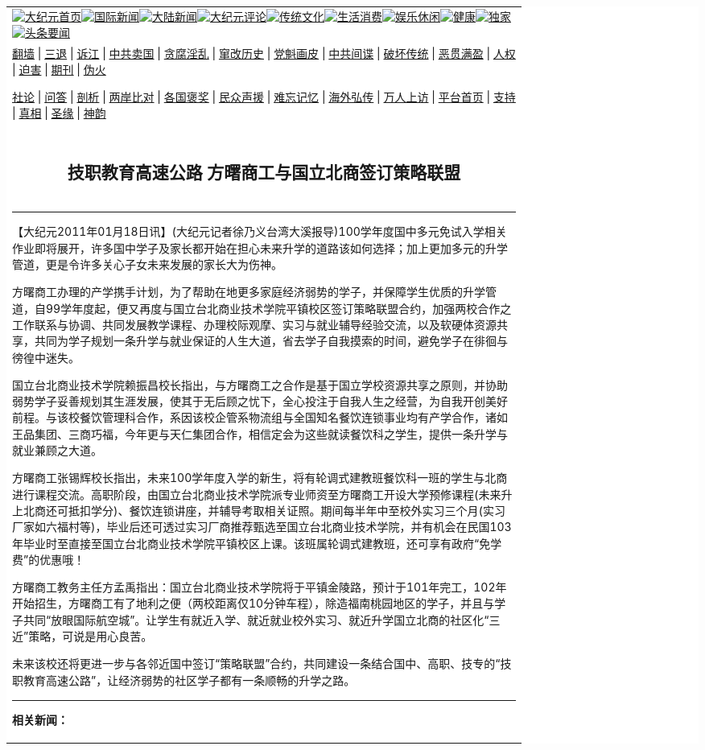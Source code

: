 <a name="1" id="1" target="_blank"></a><span id="1"></span>
<table align=center border="0"><tr><td colspan="2" VALIGN=TOP><a href="https://github.com/oyagpl3054/djy/blob/master/gb/nf1351518.md#1"><img src="https://raw.githubusercontent.com/oyagpl3054/www/master/t/djy/1.jpg" title="大纪元首页" alt="大纪元首页"></a><a href="https://github.com/oyagpl3054/djy/blob/master/gb/n24hr.md#1"><img src="https://raw.githubusercontent.com/oyagpl3054/www/master/t/djy/3.jpg" title="国际新闻" alt="国际新闻"></a><a href="https://github.com/oyagpl3054/djy/blob/master/gb/nsc413.md#1"><img src="https://raw.githubusercontent.com/oyagpl3054/www/master/t/djy/4.jpg" title="大陆新闻" alt="大陆新闻"></a><a href="https://github.com/oyagpl3054/djy/blob/master/gb/news392.md#1"><img src="https://raw.githubusercontent.com/oyagpl3054/www/master/t/djy/5.jpg" title="大纪元评论" alt="大纪元评论"></a><a href="https://github.com/oyagpl3054/djy/blob/master/gb/news2007.md#1"><img src="https://raw.githubusercontent.com/oyagpl3054/www/master/t/djy/6.jpg" title="传统文化" alt="传统文化"></a><a href="https://github.com/oyagpl3054/djy/blob/master/gb/news2008.md#1"><img src="https://raw.githubusercontent.com/oyagpl3054/www/master/t/djy/7.jpg" title="生活消费" alt="生活消费"></a><a href="https://github.com/oyagpl3054/djy/blob/master/gb/ncyule.md#1"><img src="https://raw.githubusercontent.com/oyagpl3054/www/master/t/djy/8.jpg" title="娱乐休闲" alt="娱乐休闲"></a><a href="https://github.com/oyagpl3054/djy/blob/master/gb/nsc1002.md#1"><img src="https://raw.githubusercontent.com/oyagpl3054/www/master/t/djy/9.jpg" title="健康" alt="健康"></a><a href="https://github.com/oyagpl3054/djy/blob/master/gb/nf6092.md#1"><img src="https://raw.githubusercontent.com/oyagpl3054/www/master/t/djy/10a.jpg" title="独家" alt="独家"></a><a href="https://github.com/oyagpl3054/djy/blob/master/gb/nf4514.md#1"><img src="https://raw.githubusercontent.com/oyagpl3054/www/master/t/djy/12a.jpg" title="头条要闻" alt="头条要闻"></a></td></tr>
<tr><td colspan="2" VALIGN=TOP><a target="_blank" href="https://github.com/oyagpl3054/www/blob/master/README.md?zsrh#1">翻墙</a> | <a target="_blank" href="https://github.com/oyagpl3054/djy/blob/master/gb/nf5657.md#1">三退</a> | <a target="_blank" href="https://github.com/oyagpl3054/djy/blob/master/gb/nf6124.md#1">诉江</a> | <a target="_blank" href="https://github.com/oyagpl3054/djy/blob/master/gb/nf1176117.md#1">中共卖国</a> | <a target="_blank" href="https://github.com/oyagpl3054/djy/blob/master/gb/nf5773.md#1">贪腐淫乱</a> | <a target="_blank" href="https://github.com/oyagpl3054/djy/blob/master/gb/nf1176115.md#1">窜改历史</a> | <a target="_blank" href="https://github.com/oyagpl3054/djy/blob/master/gb/nf1176107.md#1">党魁画皮</a> | <a target="_blank" href="https://github.com/oyagpl3054/djy/blob/master/gb/nf1320400.md#1">中共间谍</a> | <a target="_blank" href="https://github.com/oyagpl3054/djy/blob/master/gb/nf1176114.md#1">破坏传统</a> | <a target="_blank" href="https://github.com/oyagpl3054/ntdtv/blob/master/gb/prog447_1.md#1">恶贯满盈</a> | <a target="_blank" href="https://github.com/oyagpl3054/djy/blob/master/gb/ncid278.md#1">人权</a> | <a target="_blank" href="https://github.com/oyagpl3054/djy/blob/master/gb/nf1176111.md#1">迫害</a> | <a target="_blank" href="https://gitlab.com/szzdlab/mh-qikan/blob/master/README.md#1">期刊</a> | <a target="_blank" href="https://github.com/oyagpl3054/djy/blob/master/gb/nf5562.md#1">伪火</a></p><p><a target="_blank" href="https://github.com/oyagpl3054/djy/blob/master/gb/9p.md#1">社论</a> | <a target="_blank" href="https://github.com/oyagpl3054/djy/blob/master/gb/nf4378.md#1">问答</a> | <a target="_blank" href="https://github.com/oyagpl3054/djy/blob/master/gb/nf5792.md#1">剖析</a> | <a target="_blank" href="https://github.com/oyagpl3054/djy/blob/master/gb/nf5735.md#1">两岸比对</a> | <a target="_blank" href="https://github.com/oyagpl3054/djy/blob/master/gb/nf6119.md#1">各国褒奖</a> | <a target="_blank" href="https://github.com/oyagpl3054/djy/blob/master/gb/nf6120.md#1">民众声援</a> | <a target="_blank" href="https://github.com/oyagpl3054/djy/blob/master/gb/nf1188594.md#1">难忘记忆</a> | <a target="_blank" href="https://github.com/oyagpl3054/djy/blob/master/gb/nf3180.md#1">海外弘传</a> | <a target="_blank" href="https://github.com/oyagpl3054/djy/blob/master/gb/nf5410.md#1">万人上访</a> | <a target="_blank" href="https://github.com/oyagpl3054/www/blob/master/README.md?zsrh#1">平台首页</a> | <a target="_blank" href="https://github.com/oyagpl3054/djy/blob/master/gb/nf4386.md#1">支持</a> | <a target="_blank" href="https://github.com/oyagpl3054/djy/blob/master/gb/nf4389.md#1">真相</a> | <a target="_blank" href="https://github.com/oyagpl3054/djy/blob/master/gb/nf5790.md#1">圣缘</a> | <a target="_blank" href="https://github.com/oyagpl3054/djy/blob/master/gb/nf4786.md#1">神韵</a></td></tr>
<tr><td VALIGN=TOP width="626"><h2 align=center>技职教育高速公路 方曙商工与国立北商签订策略联盟</h2>

<h6></h6>
<hr>
<p>【大纪元2011年01月18日讯】(大纪元记者徐乃义台湾大溪报导)100学年度国中多元免试入学相关作业即将展开，许多国中学子及家长都开始在担心未来升学的道路该如何选择；加上更加多元的升学管道，更是令许多关心子女未来发展的家长大为伤神。 </p> <p>方曙商工办理的产学携手计划，为了帮助在地更多家庭经济弱势的学子，并保障学生优质的升学管道，自99学年度起，便又再度与国立台北商业技术学院平镇校区签订策略联盟合约，加强两校合作之工作联系与协调、共同发展教学课程、办理校际观摩、实习与就业辅导经验交流，以及软硬体资源共享，共同为学子规划一条升学与就业保证的人生大道，省去学子自我摸索的时间，避免学子在徘徊与徬徨中迷失。 </p> <p>国立台北商业技术学院赖振昌校长指出，与方曙商工之合作是基于国立学校资源共享之原则，并协助弱势学子妥善规划其生涯发展，使其于无后顾之忧下，全心投注于自我人生之经营，为自我开创美好前程。与该校餐饮管理科合作，系因该校企管系物流组与全国知名餐饮连锁事业均有产学合作，诸如王品集团、三商巧福，今年更与天仁集团合作，相信定会为这些就读餐饮科之学生，提供一条升学与就业兼顾之大道。 </p> <p>方曙商工张锡辉校长指出，未来100学年度入学的新生，将有轮调式建教班餐饮科一班的学生与北商进行课程交流。高职阶段，由国立台北商业技术学院派专业师资至方曙商工开设大学预修课程(未来升上北商还可抵扣学分)、餐饮连锁讲座，并辅导考取相关证照。期间每半年中至校外实习三个月(实习厂家如六福村等)，毕业后还可透过实习厂商推荐甄选至国立台北商业技术学院，并有机会在民国103年毕业时至直接至国立台北商业技术学院平镇校区上课。该班属轮调式建教班，还可享有政府“免学费”的优惠哦！ </p> <p>方曙商工教务主任方孟禹指出：国立台北商业技术学院将于平镇金陵路，预计于101年完工，102年开始招生，方曙商工有了地利之便（两校距离仅10分钟车程），除造福南桃园地区的学子，并且与学子共同“放眼国际航空城”。让学生有就近入学、就近就业校外实习、就近升学国立北商的社区化“三近”策略，可说是用心良苦。 </p> <p>未来该校还将更进一步与各邻近国中签订“策略联盟”合约，共同建设一条结合国中、高职、技专的“<ahref="https://github.com/oyagpl3054/djy/blob/master/gb/tag/%E6%8A%80%E8%81%8C%E6%95%99%E8%82%B2.md#1">技职教育</a>高速公路”，让经济弱势的社区学子都有一条顺畅的升学之路。</p> <p> 
<hr>


<strong>相关新闻：</strong>